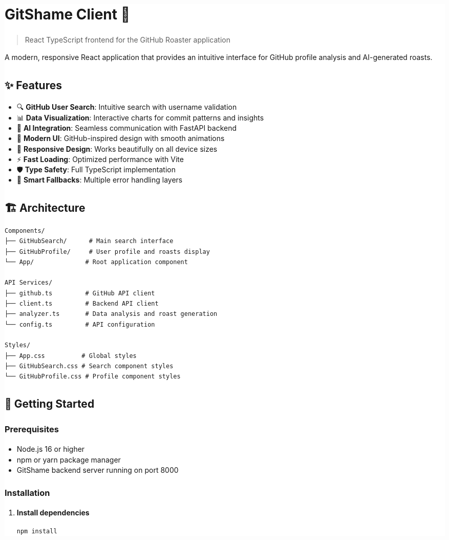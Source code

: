 # GitShame Client 🎨

> React TypeScript frontend for the GitHub Roaster application

A modern, responsive React application that provides an intuitive interface for GitHub profile analysis and AI-generated roasts.

## ✨ Features

- 🔍 **GitHub User Search**: Intuitive search with username validation
- 📊 **Data Visualization**: Interactive charts for commit patterns and insights
- 🤖 **AI Integration**: Seamless communication with FastAPI backend
- 🎨 **Modern UI**: GitHub-inspired design with smooth animations
- 📱 **Responsive Design**: Works beautifully on all device sizes
- ⚡ **Fast Loading**: Optimized performance with Vite
- 🛡️ **Type Safety**: Full TypeScript implementation
- 🔄 **Smart Fallbacks**: Multiple error handling layers

## 🏗️ Architecture

```
Components/
├── GitHubSearch/      # Main search interface
├── GitHubProfile/     # User profile and roasts display
└── App/              # Root application component

API Services/
├── github.ts         # GitHub API client
├── client.ts         # Backend API client  
├── analyzer.ts       # Data analysis and roast generation
└── config.ts         # API configuration

Styles/
├── App.css          # Global styles
├── GitHubSearch.css # Search component styles
└── GitHubProfile.css # Profile component styles
```

## 🚀 Getting Started

### Prerequisites

- Node.js 16 or higher
- npm or yarn package manager
- GitShame backend server running on port 8000

### Installation

1. **Install dependencies**
   ```bash
   npm install
   ```
